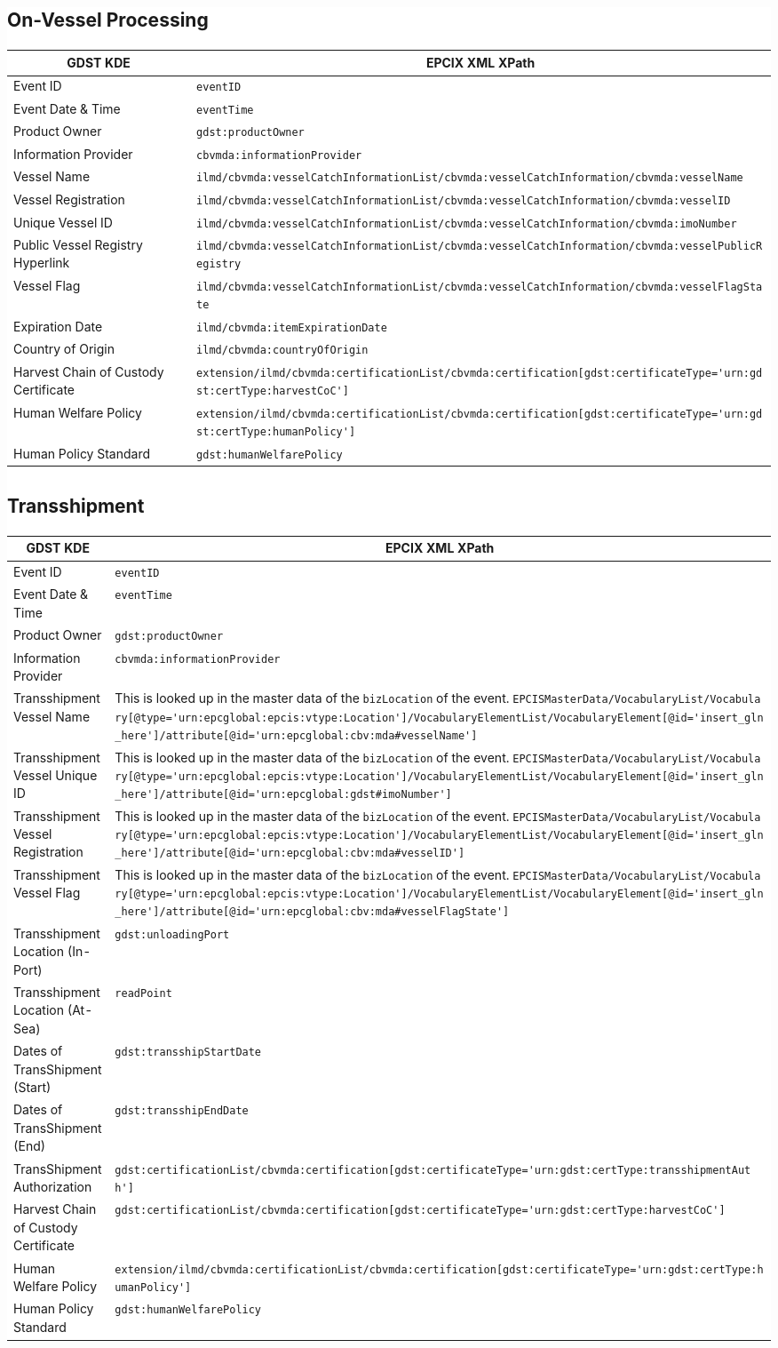 ## On-Vessel Processing
GDST KDE | EPCIX XML XPath
---------|----------------
Event ID | `eventID`
Event Date & Time | `eventTime`
Product Owner | `gdst:productOwner`
Information Provider | `cbvmda:informationProvider`
Vessel Name | `ilmd/cbvmda:vesselCatchInformationList/cbvmda:vesselCatchInformation/cbvmda:vesselName`
Vessel Registration | `ilmd/cbvmda:vesselCatchInformationList/cbvmda:vesselCatchInformation/cbvmda:vesselID`
Unique Vessel ID | `ilmd/cbvmda:vesselCatchInformationList/cbvmda:vesselCatchInformation/cbvmda:imoNumber`
Public Vessel Registry Hyperlink | `ilmd/cbvmda:vesselCatchInformationList/cbvmda:vesselCatchInformation/cbvmda:vesselPublicRegistry`
Vessel Flag | `ilmd/cbvmda:vesselCatchInformationList/cbvmda:vesselCatchInformation/cbvmda:vesselFlagState`
Expiration Date | `ilmd/cbvmda:itemExpirationDate`
Country of Origin | `ilmd/cbvmda:countryOfOrigin`
Harvest Chain of Custody Certificate | `extension/ilmd/cbvmda:certificationList/cbvmda:certification[gdst:certificateType='urn:gdst:certType:harvestCoC']`
Human Welfare Policy | `extension/ilmd/cbvmda:certificationList/cbvmda:certification[gdst:certificateType='urn:gdst:certType:humanPolicy']`
Human Policy Standard | `gdst:humanWelfarePolicy`

## Transshipment
GDST KDE | EPCIX XML XPath
---------|----------------
Event ID | `eventID`
Event Date & Time | `eventTime`
Product Owner | `gdst:productOwner`
Information Provider | `cbvmda:informationProvider`
Transshipment Vessel Name | This is looked up in the master data of the `bizLocation` of the event. `EPCISMasterData/VocabularyList/Vocabulary[@type='urn:epcglobal:epcis:vtype:Location']/VocabularyElementList/VocabularyElement[@id='insert_gln_here']/attribute[@id='urn:epcglobal:cbv:mda#vesselName']`
Transshipment Vessel Unique ID | This is looked up in the master data of the `bizLocation` of the event. `EPCISMasterData/VocabularyList/Vocabulary[@type='urn:epcglobal:epcis:vtype:Location']/VocabularyElementList/VocabularyElement[@id='insert_gln_here']/attribute[@id='urn:epcglobal:gdst#imoNumber']`
Transshipment Vessel Registration | This is looked up in the master data of the `bizLocation` of the event. `EPCISMasterData/VocabularyList/Vocabulary[@type='urn:epcglobal:epcis:vtype:Location']/VocabularyElementList/VocabularyElement[@id='insert_gln_here']/attribute[@id='urn:epcglobal:cbv:mda#vesselID']`
Transshipment Vessel Flag | This is looked up in the master data of the `bizLocation` of the event. `EPCISMasterData/VocabularyList/Vocabulary[@type='urn:epcglobal:epcis:vtype:Location']/VocabularyElementList/VocabularyElement[@id='insert_gln_here']/attribute[@id='urn:epcglobal:cbv:mda#vesselFlagState']`
Transshipment Location (In-Port) | `gdst:unloadingPort`
Transshipment Location (At-Sea) | `readPoint`
Dates of TransShipment (Start) | `gdst:transshipStartDate`
Dates of TransShipment (End) | `gdst:transshipEndDate`
TransShipment Authorization | `gdst:certificationList/cbvmda:certification[gdst:certificateType='urn:gdst:certType:transshipmentAuth']`
Harvest Chain of Custody Certificate | `gdst:certificationList/cbvmda:certification[gdst:certificateType='urn:gdst:certType:harvestCoC']`
Human Welfare Policy | `extension/ilmd/cbvmda:certificationList/cbvmda:certification[gdst:certificateType='urn:gdst:certType:humanPolicy']`
Human Policy Standard | `gdst:humanWelfarePolicy`
